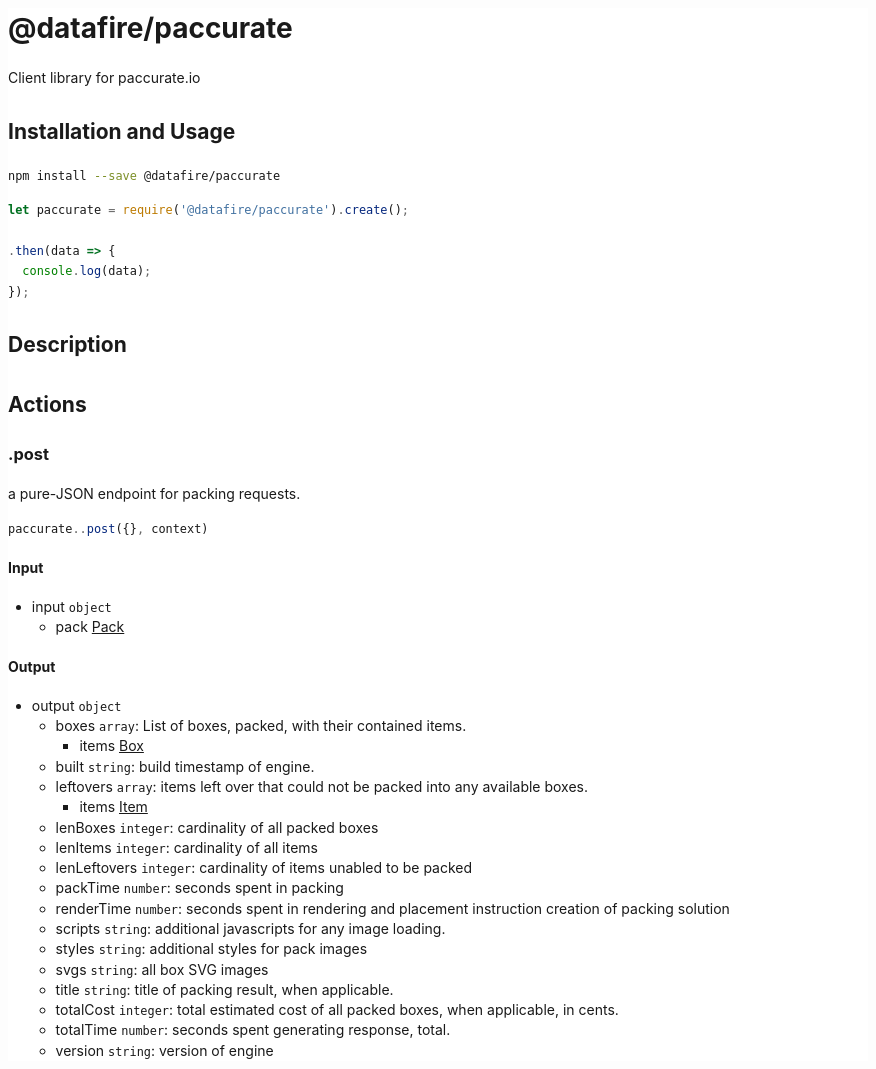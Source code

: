 # @datafire/paccurate

Client library for paccurate.io

## Installation and Usage
```bash
npm install --save @datafire/paccurate
```
```js
let paccurate = require('@datafire/paccurate').create();

.then(data => {
  console.log(data);
});
```

## Description



## Actions

### .post
a pure-JSON endpoint for packing requests.



```js
paccurate..post({}, context)
```

#### Input
* input `object`
  * pack [Pack](#pack)

#### Output
* output `object`
  * boxes `array`: List of boxes, packed, with their contained items.
    * items [Box](#box)
  * built `string`: build timestamp of engine.
  * leftovers `array`: items left over that could not be packed into any available boxes.
    * items [Item](#item)
  * lenBoxes `integer`: cardinality of all packed boxes
  * lenItems `integer`: cardinality of all items
  * lenLeftovers `integer`: cardinality of items unabled to be packed
  * packTime `number`: seconds spent in packing
  * renderTime `number`: seconds spent in rendering and placement instruction creation of packing solution
  * scripts `string`: additional javascripts for any image loading.
  * styles `string`: additional styles for pack images
  * svgs `string`: all box SVG images
  * title `string`: title of packing result, when applicable.
  * totalCost `integer`: total estimated cost of all packed boxes, when applicable, in cents.
  * totalTime `number`: seconds spent generating response, total.
  * version `string`: version of engine
